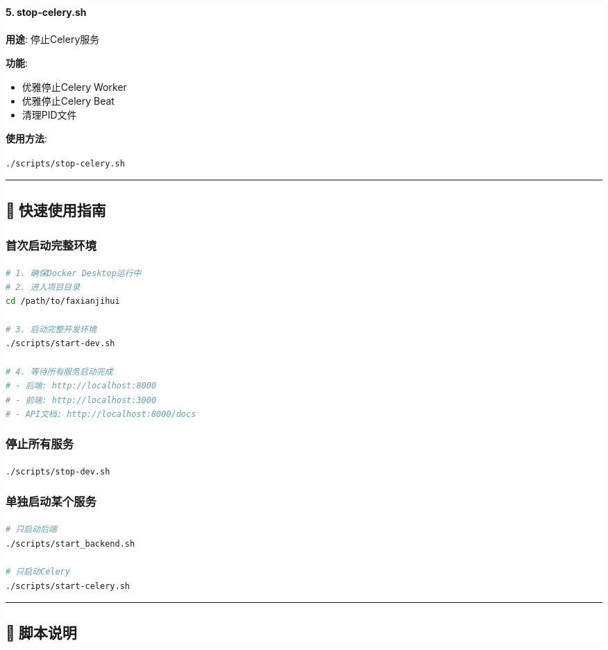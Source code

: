 #### 5. stop-celery.sh
**用途**: 停止Celery服务

**功能**:
- 优雅停止Celery Worker
- 优雅停止Celery Beat
- 清理PID文件

**使用方法**:
```bash
./scripts/stop-celery.sh
```

---

## 🚀 快速使用指南

### 首次启动完整环境

```bash
# 1. 确保Docker Desktop运行中
# 2. 进入项目目录
cd /path/to/faxianjihui

# 3. 启动完整开发环境
./scripts/start-dev.sh

# 4. 等待所有服务启动完成
# - 后端: http://localhost:8000
# - 前端: http://localhost:3000
# - API文档: http://localhost:8000/docs
```

### 停止所有服务

```bash
./scripts/stop-dev.sh
```

### 单独启动某个服务

```bash
# 只启动后端
./scripts/start_backend.sh

# 只启动Celery
./scripts/start-celery.sh
```

---

## 📝 脚本说明
